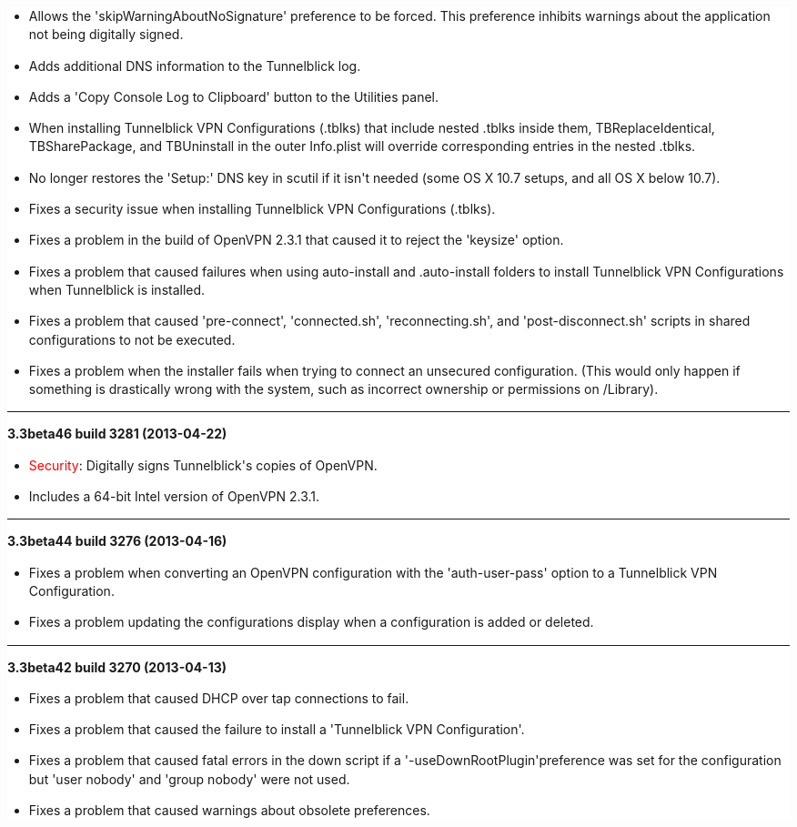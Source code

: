 <ul><li>Allows the 'skipWarningAboutNoSignature' preference to be forced. This preference inhibits warnings about the application not being digitally signed.</li></ul>

<ul><li>Adds additional DNS information to the Tunnelblick log.</li></ul>

<ul><li>Adds a 'Copy Console Log to Clipboard' button to the Utilities panel.</li></ul>

<ul><li>When installing Tunnelblick VPN Configurations (.tblks) that include nested .tblks inside them, TBReplaceIdentical, TBSharePackage, and TBUninstall in the outer Info.plist will override corresponding entries in the nested .tblks.</li></ul>

<ul><li>No longer  restores the 'Setup:' DNS key in scutil if it isn't needed (some OS X 10.7 setups, and all OS X below 10.7).</li></ul>

<ul><li>Fixes a security issue when installing Tunnelblick VPN Configurations (.tblks).</li></ul>

<ul><li>Fixes a problem in the build of OpenVPN 2.3.1 that caused it to reject the 'keysize' option.</li></ul>

<ul><li>Fixes a problem that caused failures when using auto-install and .auto-install folders to install Tunnelblick VPN Configurations when Tunnelblick is installed.</li></ul>

<ul><li>Fixes a problem that caused 'pre-connect', 'connected.sh', 'reconnecting.sh', and 'post-disconnect.sh' scripts in shared configurations to not be executed.</li></ul>

<ul><li>Fixes a problem when the installer fails when trying to connect an unsecured configuration. (This would only happen if something is drastically wrong with the system, such as incorrect ownership or permissions on /Library).</li></ul>

<hr />

<b>3.3beta46 build 3281 (2013-04-22)</b>

<ul><li><font color='red'>Security</font>: Digitally signs Tunnelblick's copies of OpenVPN.</li></ul>

<ul><li>Includes a 64-bit Intel version of OpenVPN 2.3.1.</li></ul>

<hr />

<b>3.3beta44 build 3276 (2013-04-16)</b>

<ul><li>Fixes a problem when converting an OpenVPN configuration with the 'auth-user-pass' option to a Tunnelblick VPN Configuration.</li></ul>

<ul><li>Fixes a problem updating the configurations display when a configuration is added or deleted.</li></ul>

<hr />

<b>3.3beta42 build 3270 (2013-04-13)</b>

<ul><li>Fixes a problem that caused DHCP over tap connections to fail.</li></ul>

<ul><li>Fixes a problem that caused the failure to install a 'Tunnelblick VPN Configuration'.</li></ul>

<ul><li>Fixes a problem that caused fatal errors in the down script if a '-useDownRootPlugin'preference was set for the configuration but 'user nobody' and 'group nobody' were not used.</li></ul>

<ul><li>Fixes a problem that caused warnings about obsolete preferences.</li></ul>
